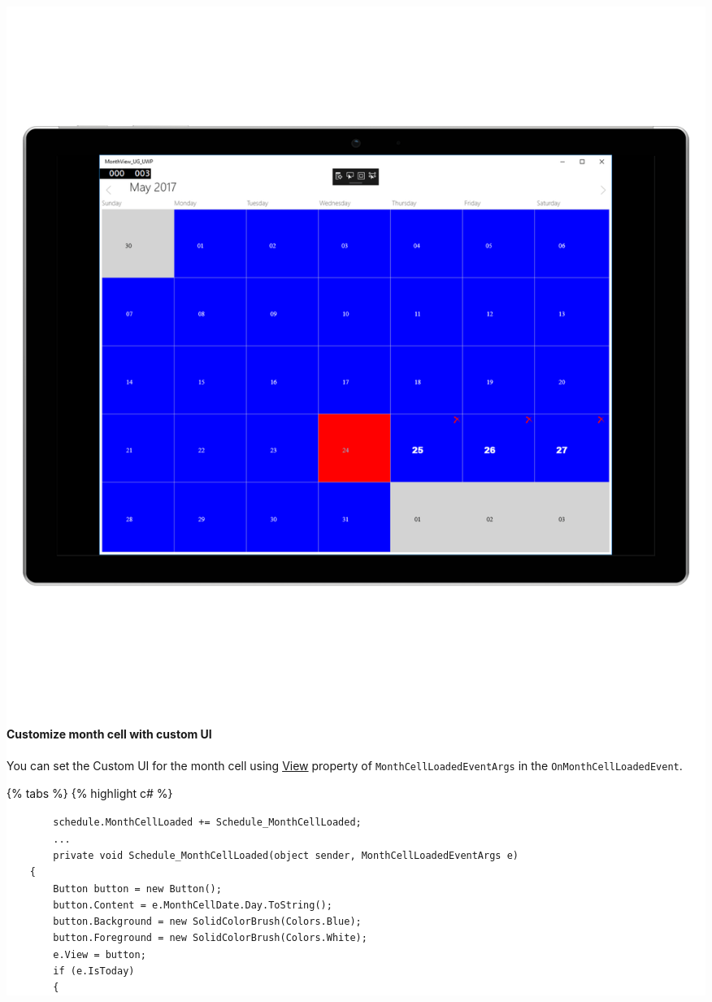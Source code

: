 ![Customize the month cell using event in UWP Schedule](monthview_images/monthcellstyle_event.png)

#### Customize month cell with custom UI 
You can set the Custom UI for the month cell using [View](https://help.syncfusion.com/cr/uwp/Syncfusion.UI.Xaml.Schedule.MonthCellLoadedEventArgs.html#Syncfusion_UI_Xaml_Schedule_MonthCellLoadedEventArgs_View) property of `MonthCellLoadedEventArgs` in the `OnMonthCellLoadedEvent`.

{% tabs %}
{% highlight c# %}

			schedule.MonthCellLoaded += Schedule_MonthCellLoaded;
			...
			private void Schedule_MonthCellLoaded(object sender, MonthCellLoadedEventArgs e)
        {
            Button button = new Button();
            button.Content = e.MonthCellDate.Day.ToString();
            button.Background = new SolidColorBrush(Colors.Blue);
            button.Foreground = new SolidColorBrush(Colors.White);         
            e.View = button;
            if (e.IsToday)
            {